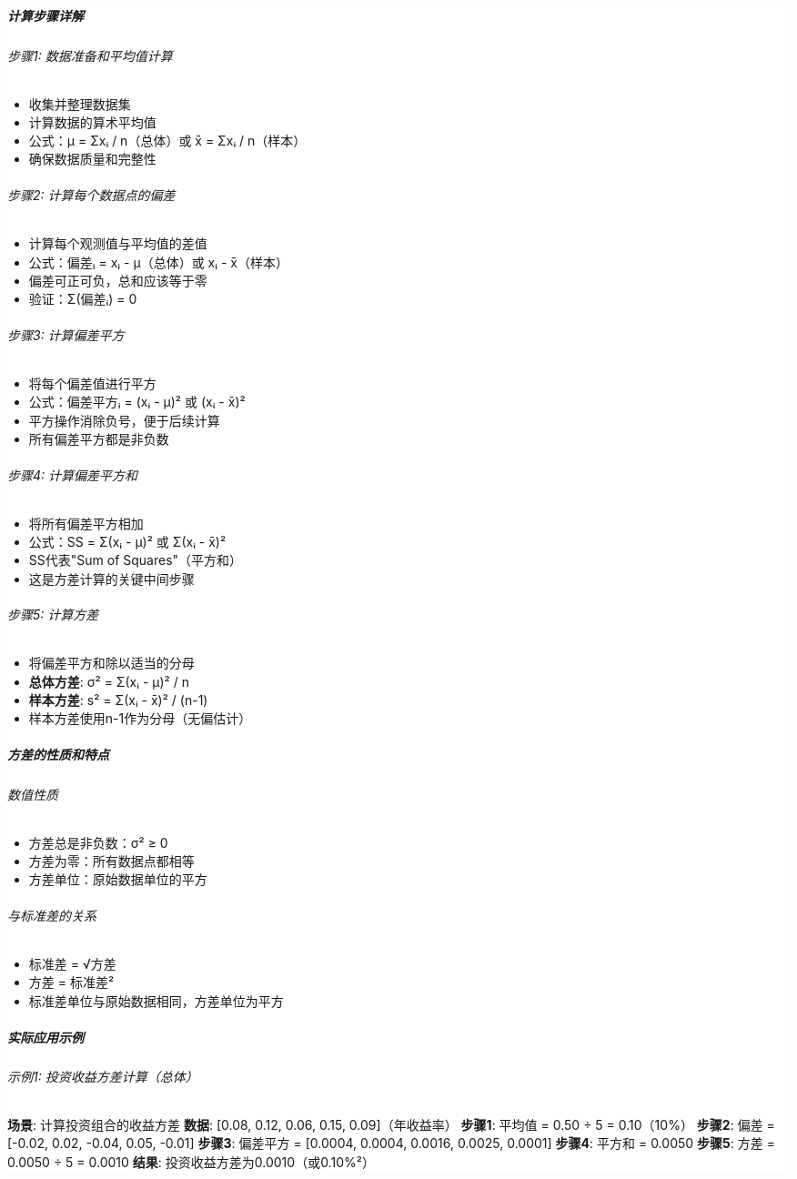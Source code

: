 ##### 计算步骤详解

###### 步骤1: 数据准备和平均值计算
- 收集并整理数据集
- 计算数据的算术平均值
- 公式：μ = Σxᵢ / n（总体）或 x̄ = Σxᵢ / n（样本）
- 确保数据质量和完整性

###### 步骤2: 计算每个数据点的偏差
- 计算每个观测值与平均值的差值
- 公式：偏差ᵢ = xᵢ - μ（总体）或 xᵢ - x̄（样本）
- 偏差可正可负，总和应该等于零
- 验证：Σ(偏差ᵢ) = 0

###### 步骤3: 计算偏差平方
- 将每个偏差值进行平方
- 公式：偏差平方ᵢ = (xᵢ - μ)² 或 (xᵢ - x̄)²
- 平方操作消除负号，便于后续计算
- 所有偏差平方都是非负数

###### 步骤4: 计算偏差平方和
- 将所有偏差平方相加
- 公式：SS = Σ(xᵢ - μ)² 或 Σ(xᵢ - x̄)²
- SS代表"Sum of Squares"（平方和）
- 这是方差计算的关键中间步骤

###### 步骤5: 计算方差
- 将偏差平方和除以适当的分母
- **总体方差**: σ² = Σ(xᵢ - μ)² / n
- **样本方差**: s² = Σ(xᵢ - x̄)² / (n-1)
- 样本方差使用n-1作为分母（无偏估计）

##### 方差的性质和特点

###### 数值性质
- 方差总是非负数：σ² ≥ 0
- 方差为零：所有数据点都相等
- 方差单位：原始数据单位的平方

###### 与标准差的关系
- 标准差 = √方差
- 方差 = 标准差²
- 标准差单位与原始数据相同，方差单位为平方

##### 实际应用示例

###### 示例1: 投资收益方差计算（总体）
**场景**: 计算投资组合的收益方差
**数据**: [0.08, 0.12, 0.06, 0.15, 0.09]（年收益率）
**步骤1**: 平均值 = 0.50 ÷ 5 = 0.10（10%）
**步骤2**: 偏差 = [-0.02, 0.02, -0.04, 0.05, -0.01]
**步骤3**: 偏差平方 = [0.0004, 0.0004, 0.0016, 0.0025, 0.0001]
**步骤4**: 平方和 = 0.0050
**步骤5**: 方差 = 0.0050 ÷ 5 = 0.0010
**结果**: 投资收益方差为0.0010（或0.10%²）
